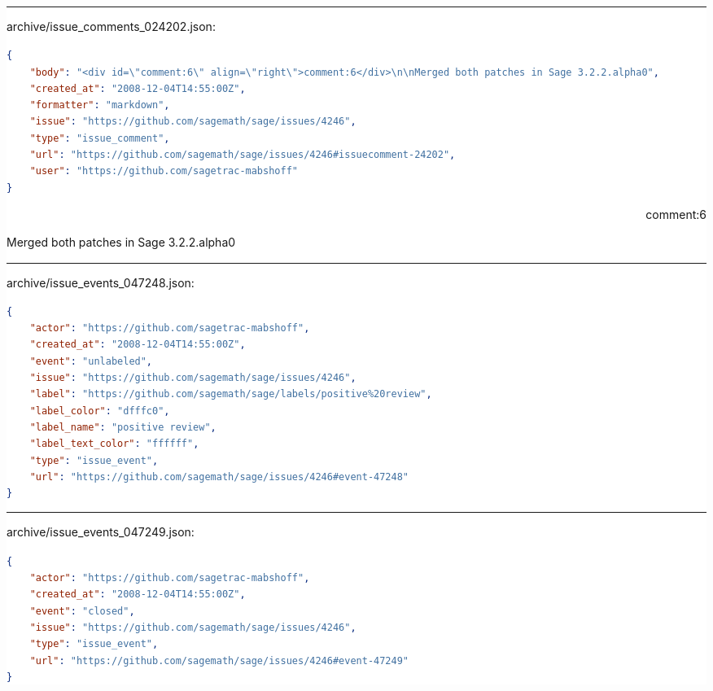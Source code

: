

---

archive/issue_comments_024202.json:
```json
{
    "body": "<div id=\"comment:6\" align=\"right\">comment:6</div>\n\nMerged both patches in Sage 3.2.2.alpha0",
    "created_at": "2008-12-04T14:55:00Z",
    "formatter": "markdown",
    "issue": "https://github.com/sagemath/sage/issues/4246",
    "type": "issue_comment",
    "url": "https://github.com/sagemath/sage/issues/4246#issuecomment-24202",
    "user": "https://github.com/sagetrac-mabshoff"
}
```

<div id="comment:6" align="right">comment:6</div>

Merged both patches in Sage 3.2.2.alpha0



---

archive/issue_events_047248.json:
```json
{
    "actor": "https://github.com/sagetrac-mabshoff",
    "created_at": "2008-12-04T14:55:00Z",
    "event": "unlabeled",
    "issue": "https://github.com/sagemath/sage/issues/4246",
    "label": "https://github.com/sagemath/sage/labels/positive%20review",
    "label_color": "dfffc0",
    "label_name": "positive review",
    "label_text_color": "ffffff",
    "type": "issue_event",
    "url": "https://github.com/sagemath/sage/issues/4246#event-47248"
}
```



---

archive/issue_events_047249.json:
```json
{
    "actor": "https://github.com/sagetrac-mabshoff",
    "created_at": "2008-12-04T14:55:00Z",
    "event": "closed",
    "issue": "https://github.com/sagemath/sage/issues/4246",
    "type": "issue_event",
    "url": "https://github.com/sagemath/sage/issues/4246#event-47249"
}
```
